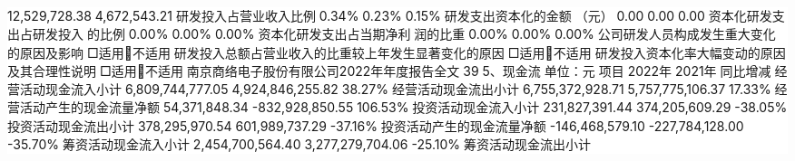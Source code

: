 12,529,728.38
4,672,543.21
研发投入占营业收入比例
0.34%
0.23%
0.15%
研发支出资本化的金额
（元）
0.00
0.00
0.00
资本化研发支出占研发投入
的比例
0.00%
0.00%
0.00%
资本化研发支出占当期净利
润的比重
0.00%
0.00%
0.00%
公司研发人员构成发生重大变化的原因及影响
□适用不适用
研发投入总额占营业收入的比重较上年发生显著变化的原因
□适用不适用
研发投入资本化率大幅变动的原因及其合理性说明
□适用不适用
南京商络电子股份有限公司2022年年度报告全文
39
5、现金流
单位：元
项目
2022年
2021年
同比增减
经营活动现金流入小计
6,809,744,777.05
4,924,846,255.82
38.27%
经营活动现金流出小计
6,755,372,928.71
5,757,775,106.37
17.33%
经营活动产生的现金流量净额
54,371,848.34
-832,928,850.55
106.53%
投资活动现金流入小计
231,827,391.44
374,205,609.29
-38.05%
投资活动现金流出小计
378,295,970.54
601,989,737.29
-37.16%
投资活动产生的现金流量净额
-146,468,579.10
-227,784,128.00
-35.70%
筹资活动现金流入小计
2,454,700,564.40
3,277,279,704.06
-25.10%
筹资活动现金流出小计